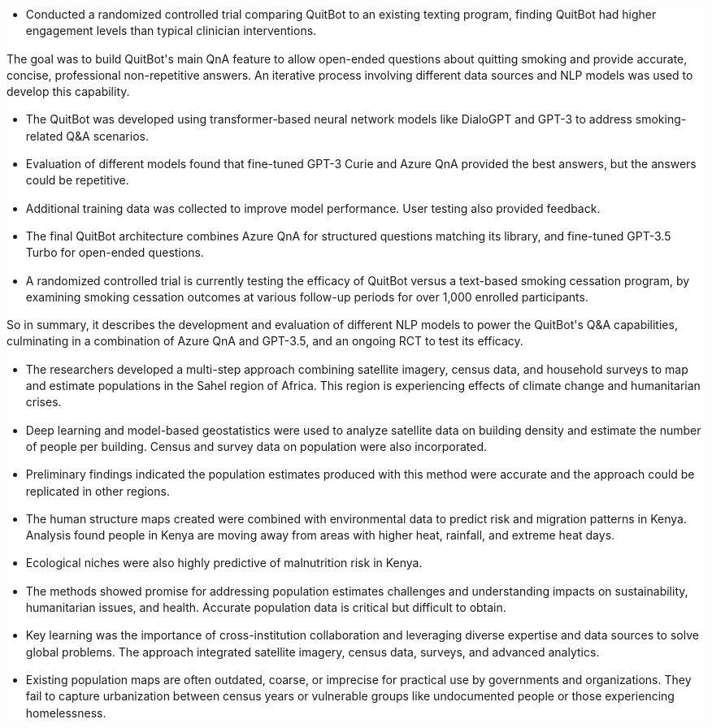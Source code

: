 - Conducted a randomized controlled trial comparing QuitBot to an existing texting program, finding QuitBot had higher engagement levels than typical clinician interventions.

The goal was to build QuitBot's main QnA feature to allow open-ended questions about quitting smoking and provide accurate, concise, professional non-repetitive answers. An iterative process involving different data sources and NLP models was used to develop this capability.

 

- The QuitBot was developed using transformer-based neural network models like DialoGPT and GPT-3 to address smoking-related Q&A scenarios. 

- Evaluation of different models found that fine-tuned GPT-3 Curie and Azure QnA provided the best answers, but the answers could be repetitive. 

- Additional training data was collected to improve model performance. User testing also provided feedback.

- The final QuitBot architecture combines Azure QnA for structured questions matching its library, and fine-tuned GPT-3.5 Turbo for open-ended questions. 

- A randomized controlled trial is currently testing the efficacy of QuitBot versus a text-based smoking cessation program, by examining smoking cessation outcomes at various follow-up periods for over 1,000 enrolled participants.

So in summary, it describes the development and evaluation of different NLP models to power the QuitBot's Q&A capabilities, culminating in a combination of Azure QnA and GPT-3.5, and an ongoing RCT to test its efficacy.

 

- The researchers developed a multi-step approach combining satellite imagery, census data, and household surveys to map and estimate populations in the Sahel region of Africa. This region is experiencing effects of climate change and humanitarian crises.

- Deep learning and model-based geostatistics were used to analyze satellite data on building density and estimate the number of people per building. Census and survey data on population were also incorporated. 

- Preliminary findings indicated the population estimates produced with this method were accurate and the approach could be replicated in other regions.

- The human structure maps created were combined with environmental data to predict risk and migration patterns in Kenya. Analysis found people in Kenya are moving away from areas with higher heat, rainfall, and extreme heat days. 

- Ecological niches were also highly predictive of malnutrition risk in Kenya. 

- The methods showed promise for addressing population estimates challenges and understanding impacts on sustainability, humanitarian issues, and health. Accurate population data is critical but difficult to obtain.

- Key learning was the importance of cross-institution collaboration and leveraging diverse expertise and data sources to solve global problems. The approach integrated satellite imagery, census data, surveys, and advanced analytics.

 

- Existing population maps are often outdated, coarse, or imprecise for practical use by governments and organizations. They fail to capture urbanization between census years or vulnerable groups like undocumented people or those experiencing homelessness. 
